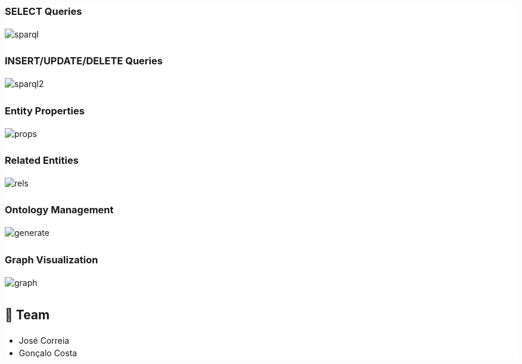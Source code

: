 ### SELECT Queries
<img width="1920" height="1080" alt="sparql" src="https://github.com/user-attachments/assets/b3459ff5-efab-4e31-a427-6b77cb83a324" />

### INSERT/UPDATE/DELETE Queries
<img width="1920" height="1080" alt="sparql2" src="https://github.com/user-attachments/assets/d6842761-4ba3-44f8-8324-a303b363b1e1" />

### Entity Properties
<img width="1920" height="1080" alt="props" src="https://github.com/user-attachments/assets/cb474f34-cab6-4945-8f89-d65cc71a2391" />

### Related Entities
<img width="1920" height="1080" alt="rels" src="https://github.com/user-attachments/assets/1c6e9e1a-fb53-4d1e-a409-15cbc91a928a" />

### Ontology Management
<img width="1920" height="1080" alt="generate" src="https://github.com/user-attachments/assets/a87d540a-2e34-47d6-814b-05e0c03f5c37" />

### Graph Visualization
<img width="1919" height="1075" alt="graph" src="https://github.com/user-attachments/assets/97ddb340-317a-466c-83fa-130bd07a5880" />

## 👥 Team

* José Correia
* Gonçalo Costa
